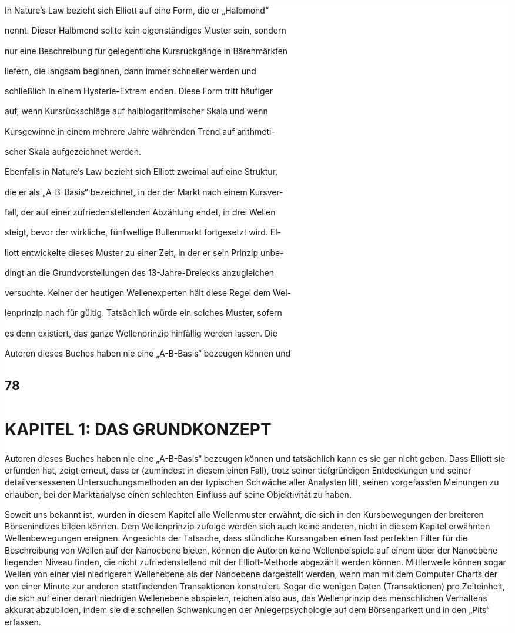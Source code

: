 In Nature’s Law bezieht sich Elliott auf eine Form, die er „Halbmond“

nennt. Dieser Halbmond sollte kein eigenständiges Muster sein, sondern

nur eine Beschreibung für gelegentliche Kursrückgänge in Bärenmärkten

liefern, die langsam beginnen, dann immer schneller werden und

schließlich in einem Hysterie-Extrem enden. Diese Form tritt häufiger

auf, wenn Kursrückschläge auf halblogarithmischer Skala und wenn

Kursgewinne in einem mehrere Jahre währenden Trend auf arithmeti-

scher Skala aufgezeichnet werden.

Ebenfalls in Nature’s Law bezieht sich Elliott zweimal auf eine Struktur,

die er als „A-B-Basis“ bezeichnet, in der der Markt nach einem Kursver-

fall, der auf einer zufriedenstellenden Abzählung endet, in drei Wellen

steigt, bevor der wirkliche, fünfwellige Bullenmarkt fortgesetzt wird. El-

liott entwickelte dieses Muster zu einer Zeit, in der er sein Prinzip unbe-

dingt an die Grundvorstellungen des 13-Jahre-Dreiecks anzugleichen

versuchte. Keiner der heutigen Wellenexperten hält diese Regel dem Wel-

lenprinzip nach für gültig. Tatsächlich würde ein solches Muster, sofern

es denn existiert, das ganze Wellenprinzip hinfällig werden lassen. Die

Autoren dieses Buches haben nie eine „A-B-Basis“ bezeugen können und

## 78

# KAPITEL 1: DAS GRUNDKONZEPT

Autoren dieses Buches haben nie eine „A-B-Basis“ bezeugen können und tatsächlich kann es sie gar nicht geben. Dass Elliott sie erfunden hat, zeigt erneut, dass er (zumindest in diesem einen Fall), trotz seiner tiefgründigen Entdeckungen und seiner detailversessenen Untersuchungsmethoden an der typischen Schwäche aller Analysten litt, seinen vorgefassten Meinungen zu erlauben, bei der Marktanalyse einen schlechten Einfluss auf seine Objektivität zu haben.

Soweit uns bekannt ist, wurden in diesem Kapitel alle Wellenmuster erwähnt, die sich in den Kursbewegungen der breiteren Börsenindizes bilden können. Dem Wellenprinzip zufolge werden sich auch keine anderen, nicht in diesem Kapitel erwähnten Wellenbewegungen ereignen. Angesichts der Tatsache, dass stündliche Kursangaben einen fast perfekten Filter für die Beschreibung von Wellen auf der Nanoebene bieten, können die Autoren keine Wellenbeispiele auf einem über der Nanoebene liegenden Niveau finden, die nicht zufriedenstellend mit der Elliott-Methode abgezählt werden können. Mittlerweile können sogar Wellen von einer viel niedrigeren Wellenebene als der Nanoebene dargestellt werden, wenn man mit dem Computer Charts der von einer Minute zur anderen stattfindenden Transaktionen konstruiert. Sogar die wenigen Daten (Transaktionen) pro Zeiteinheit, die sich auf einer derart niedrigen Wellenebene abspielen, reichen also aus, das Wellenprinzip des menschlichen Verhaltens akkurat abzubilden, indem sie die schnellen Schwankungen der Anlegerpsychologie auf dem Börsenparkett und in den „Pits“ erfassen.
